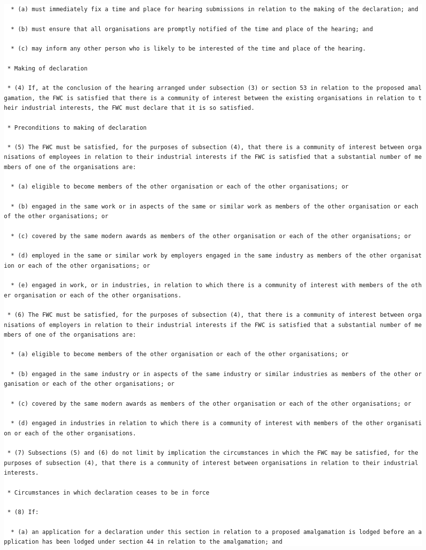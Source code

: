       * (a) must immediately fix a time and place for hearing submissions in relation to the making of the declaration; and

      * (b) must ensure that all organisations are promptly notified of the time and place of the hearing; and

      * (c) may inform any other person who is likely to be interested of the time and place of the hearing.

     * Making of declaration

     * (4) If, at the conclusion of the hearing arranged under subsection (3) or section 53 in relation to the proposed amalgamation, the FWC is satisfied that there is a community of interest between the existing organisations in relation to their industrial interests, the FWC must declare that it is so satisfied.

     * Preconditions to making of declaration

     * (5) The FWC must be satisfied, for the purposes of subsection (4), that there is a community of interest between organisations of employees in relation to their industrial interests if the FWC is satisfied that a substantial number of members of one of the organisations are:

      * (a) eligible to become members of the other organisation or each of the other organisations; or

      * (b) engaged in the same work or in aspects of the same or similar work as members of the other organisation or each of the other organisations; or

      * (c) covered by the same modern awards as members of the other organisation or each of the other organisations; or

      * (d) employed in the same or similar work by employers engaged in the same industry as members of the other organisation or each of the other organisations; or

      * (e) engaged in work, or in industries, in relation to which there is a community of interest with members of the other organisation or each of the other organisations.

     * (6) The FWC must be satisfied, for the purposes of subsection (4), that there is a community of interest between organisations of employers in relation to their industrial interests if the FWC is satisfied that a substantial number of members of one of the organisations are:

      * (a) eligible to become members of the other organisation or each of the other organisations; or

      * (b) engaged in the same industry or in aspects of the same industry or similar industries as members of the other organisation or each of the other organisations; or

      * (c) covered by the same modern awards as members of the other organisation or each of the other organisations; or

      * (d) engaged in industries in relation to which there is a community of interest with members of the other organisation or each of the other organisations.

     * (7) Subsections (5) and (6) do not limit by implication the circumstances in which the FWC may be satisfied, for the purposes of subsection (4), that there is a community of interest between organisations in relation to their industrial interests.

     * Circumstances in which declaration ceases to be in force

     * (8) If:

      * (a) an application for a declaration under this section in relation to a proposed amalgamation is lodged before an application has been lodged under section 44 in relation to the amalgamation; and
